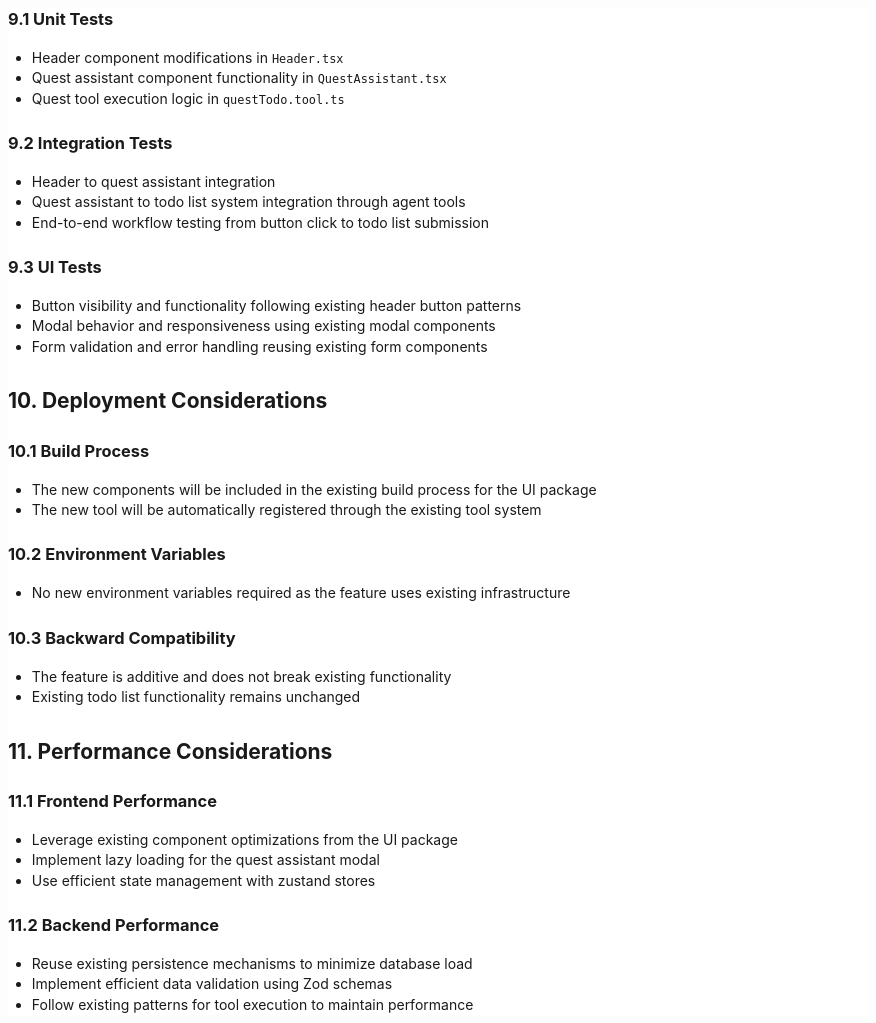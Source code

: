 ### 9.1 Unit Tests
- Header component modifications in `Header.tsx`
- Quest assistant component functionality in `QuestAssistant.tsx`
- Quest tool execution logic in `questTodo.tool.ts`

### 9.2 Integration Tests
- Header to quest assistant integration
- Quest assistant to todo list system integration through agent tools
- End-to-end workflow testing from button click to todo list submission

### 9.3 UI Tests
- Button visibility and functionality following existing header button patterns
- Modal behavior and responsiveness using existing modal components
- Form validation and error handling reusing existing form components

## 10. Deployment Considerations

### 10.1 Build Process
- The new components will be included in the existing build process for the UI package
- The new tool will be automatically registered through the existing tool system

### 10.2 Environment Variables
- No new environment variables required as the feature uses existing infrastructure

### 10.3 Backward Compatibility
- The feature is additive and does not break existing functionality
- Existing todo list functionality remains unchanged

## 11. Performance Considerations

### 11.1 Frontend Performance
- Leverage existing component optimizations from the UI package
- Implement lazy loading for the quest assistant modal
- Use efficient state management with zustand stores

### 11.2 Backend Performance
- Reuse existing persistence mechanisms to minimize database load
- Implement efficient data validation using Zod schemas
- Follow existing patterns for tool execution to maintain performance